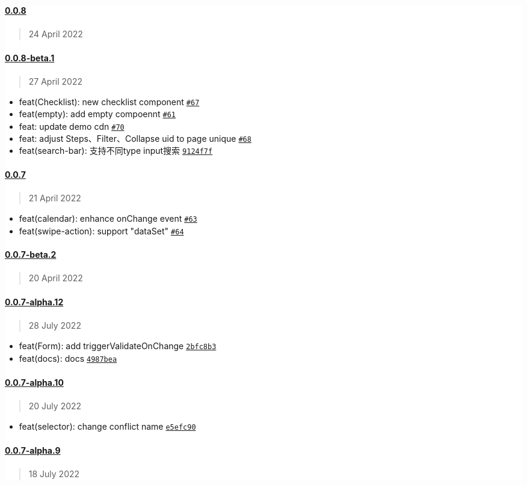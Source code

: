 #### [0.0.8](https://github.com/ant-design/ant-design-mini/compare/0.0.8-beta.1...0.0.8)

> 24 April 2022

#### [0.0.8-beta.1](https://github.com/ant-design/ant-design-mini/compare/0.0.7...0.0.8-beta.1)

> 27 April 2022

- feat(Checklist): new checklist component [`#67`](https://github.com/ant-design/ant-design-mini/pull/67)
- feat(empty): add empty compoennt [`#61`](https://github.com/ant-design/ant-design-mini/pull/61)
- feat: update demo cdn [`#70`](https://github.com/ant-design/ant-design-mini/pull/70)
- feat: adjust Steps、Filter、Collapse uid to page unique [`#68`](https://github.com/ant-design/ant-design-mini/pull/68)
- feat(search-bar): 支持不同type input搜索 [`9124f7f`](https://github.com/ant-design/ant-design-mini/commit/9124f7fd02dbb9a18245ce20095f6f82a106d4f5)

#### [0.0.7](https://github.com/ant-design/ant-design-mini/compare/0.0.7-beta.2...0.0.7)

> 21 April 2022

- feat(calendar): enhance onChange event [`#63`](https://github.com/ant-design/ant-design-mini/pull/63)
- feat(swipe-action): support "dataSet" [`#64`](https://github.com/ant-design/ant-design-mini/pull/64)

#### [0.0.7-beta.2](https://github.com/ant-design/ant-design-mini/compare/0.0.7-alpha.12...0.0.7-beta.2)

> 20 April 2022

#### [0.0.7-alpha.12](https://github.com/ant-design/ant-design-mini/compare/0.0.7-alpha.10...0.0.7-alpha.12)

> 28 July 2022

- feat(Form): add triggerValidateOnChange [`2bfc8b3`](https://github.com/ant-design/ant-design-mini/commit/2bfc8b38f94e44622b5743a93001369174f96020)
- feat(docs): docs [`4987bea`](https://github.com/ant-design/ant-design-mini/commit/4987bea73fd6827d8003f32515b445f1b28c1e2b)

#### [0.0.7-alpha.10](https://github.com/ant-design/ant-design-mini/compare/0.0.7-alpha.9...0.0.7-alpha.10)

> 20 July 2022

- feat(selector): change conflict name [`e5efc90`](https://github.com/ant-design/ant-design-mini/commit/e5efc9027cfc9a4e937e68d360b7593b90bd26ee)

#### [0.0.7-alpha.9](https://github.com/ant-design/ant-design-mini/compare/0.0.7-alpha.8...0.0.7-alpha.9)

> 18 July 2022
